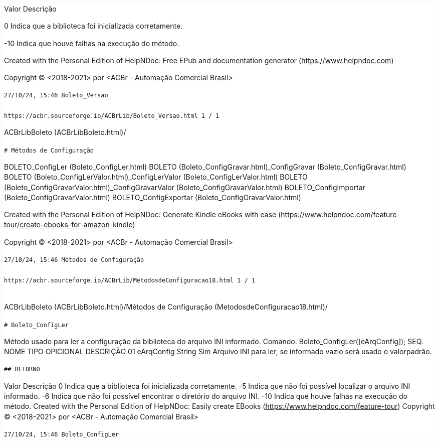 Valor Descrição
```
```
0 Indica que a biblioteca foi inicializada corretamente.
```
```
-10 Indica que houve falhas na execução do método.
```
```
Created with the Personal Edition of HelpNDoc: Free EPub and documentation generator
(https://www.helpndoc.com)
```
```
Copyright © <2018-2021> por <ACBr - Automação Comercial Brasil>
```
27/10/24, 15:46 Boleto_Versao

https://acbr.sourceforge.io/ACBrLib/Boleto_Versao.html 1 / 1

```
ACBrLibBoleto (ACBrLibBoleto.html)/
```
# Métodos de Configuração

```
BOLETO_ConfigLer (Boleto_ConfigLer.html)
BOLETO (Boleto_ConfigGravar.html)_ConfigGravar (Boleto_ConfigGravar.html)
BOLETO (Boleto_ConfigLerValor.html)_ConfigLerValor (Boleto_ConfigLerValor.html)
BOLETO (Boleto_ConfigGravarValor.html)_ConfigGravarValor (Boleto_ConfigGravarValor.html)
BOLETO_ConfigImportar (Boleto_ConfigGravarValor.html)
BOLETO_ConfigExportar (Boleto_ConfigGravarValor.html)
```
```
Created with the Personal Edition of HelpNDoc: Generate Kindle eBooks with ease
(https://www.helpndoc.com/feature-tour/create-ebooks-for-amazon-kindle)
```
```
Copyright © <2018-2021> por <ACBr - Automação Comercial Brasil>
```
27/10/24, 15:46 Métodos de Configuração

https://acbr.sourceforge.io/ACBrLib/MetodosdeConfiguracao18.html 1 / 1


```
ACBrLibBoleto (ACBrLibBoleto.html)/Métodos de Configuração (MetodosdeConfiguracao18.html)/
```
# Boleto_ConfigLer

```
Método usado para ler a configuração da biblioteca do arquivo INI informado.
Comando: Boleto_ConfigLer([eArqConfig]);
SEQ. NOME TIPO OPICIONAL DESCRIÇÃO
01 eArqConfig String Sim Arquivo INI para ler, se informado vazio será usado o valorpadrão.
```
## RETORNO

```
Valor Descrição
0 Indica que a biblioteca foi inicializada corretamente.
-5 Indica que não foi possível localizar o arquivo INI informado.
-6 Indica que não foi possível encontrar o diretório do arquivo INI.
-10 Indica que houve falhas na execução do método.
Created with the Personal Edition of HelpNDoc: Easily create EBooks (https://www.helpndoc.com/feature-tour)
Copyright © <2018-2021> por <ACBr - Automação Comercial Brasil>
```
27/10/24, 15:46 Boleto_ConfigLer
```